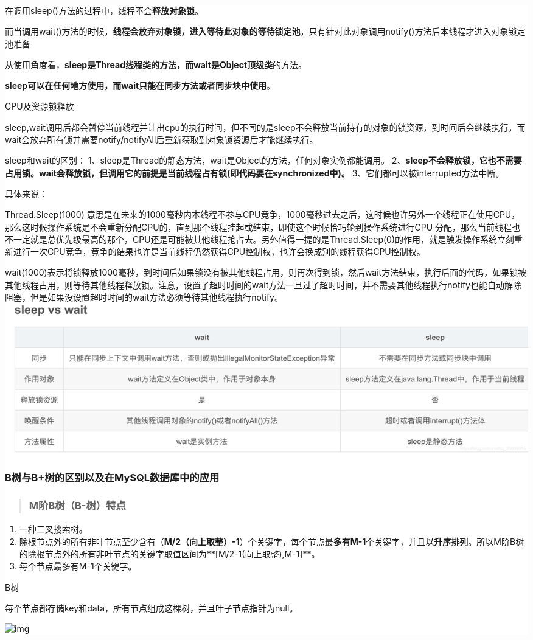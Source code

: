 在调用sleep()方法的过程中，线程不会**释放对象锁**。

而当调用wait()方法的时候，**线程会放弃对象锁，进入等待此对象的等待锁定池**，只有针对此对象调用notify()方法后本线程才进入对象锁定池准备

从使用角度看，**sleep是Thread线程类的方法，而wait是Object顶级类**的方法。

**sleep可以在任何地方使用，而wait只能在同步方法或者同步块中使用**。

CPU及资源锁释放

sleep,wait调用后都会暂停当前线程并让出cpu的执行时间，但不同的是sleep不会释放当前持有的对象的锁资源，到时间后会继续执行，而wait会放弃所有锁并需要notify/notifyAll后重新获取到对象锁资源后才能继续执行。

sleep和wait的区别：
1、sleep是Thread的静态方法，wait是Object的方法，任何对象实例都能调用。
2、**sleep不会释放锁，它也不需要占用锁。wait会释放锁，但调用它的前提是当前线程占有锁(即代码要在synchronized中)。**
3、它们都可以被interrupted方法中断。

具体来说：

Thread.Sleep(1000) 意思是在未来的1000毫秒内本线程不参与CPU竞争，1000毫秒过去之后，这时候也许另外一个线程正在使用CPU，那么这时候操作系统是不会重新分配CPU的，直到那个线程挂起或结束，即使这个时候恰巧轮到操作系统进行CPU 分配，那么当前线程也不一定就是总优先级最高的那个，CPU还是可能被其他线程抢占去。另外值得一提的是Thread.Sleep(0)的作用，就是触发操作系统立刻重新进行一次CPU竞争，竞争的结果也许是当前线程仍然获得CPU控制权，也许会换成别的线程获得CPU控制权。

wait(1000)表示将锁释放1000毫秒，到时间后如果锁没有被其他线程占用，则再次得到锁，然后wait方法结束，执行后面的代码，如果锁被其他线程占用，则等待其他线程释放锁。注意，设置了超时时间的wait方法一旦过了超时时间，并不需要其他线程执行notify也能自动解除阻塞，但是如果没设置超时时间的wait方法必须等待其他线程执行notify。
![在这里插入图片描述](1-%E6%BB%B4%E6%BB%B4%E9%9D%A2%E8%AF%95.assets/2019050816141738.png)

### B树与B+树的区别以及在MySQL数据库中的应用

> ### M阶B树（B-树）特点

1. 一种二叉搜索树。
2. 除根节点外的所有非叶节点至少含有（**M/2（向上取整）-1**）个关键字，每个节点最**多有M-1**个关键字，并且以**升序排列**。所以M阶B树的除根节点外的所有非叶节点的关键字取值区间为**[M/2-1(向上取整),M-1]**。
3. 每个节点最多有M-1个关键字。

B树

 每个节点都存储key和data，所有节点组成这棵树，并且叶子节点指针为null。

 ![img](1-%E6%BB%B4%E6%BB%B4%E9%9D%A2%E8%AF%95.assets/20170920132504569)

 